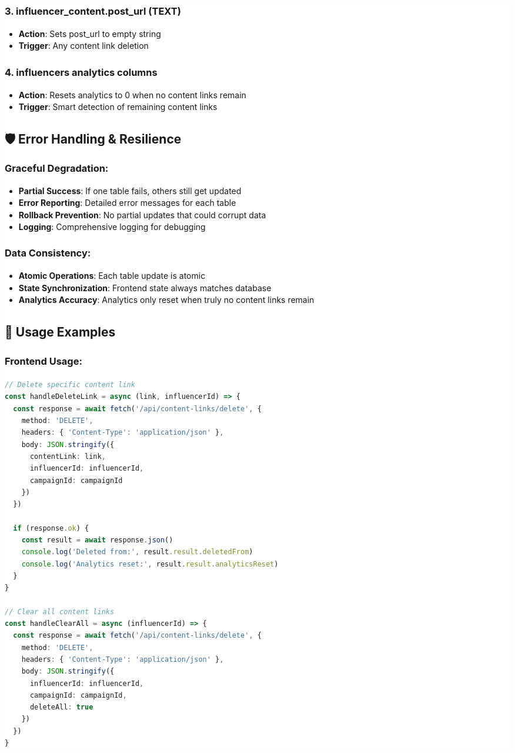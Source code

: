 ### **3. influencer_content.post_url (TEXT)**
- **Action**: Sets post_url to empty string
- **Trigger**: Any content link deletion

### **4. influencers analytics columns**
- **Action**: Resets analytics to 0 when no content links remain
- **Trigger**: Smart detection of remaining content links

## 🛡️ **Error Handling & Resilience**

### **Graceful Degradation:**
- **Partial Success**: If one table fails, others still get updated
- **Error Reporting**: Detailed error messages for each table
- **Rollback Prevention**: No partial updates that could corrupt data
- **Logging**: Comprehensive logging for debugging

### **Data Consistency:**
- **Atomic Operations**: Each table update is atomic
- **State Synchronization**: Frontend state always matches database
- **Analytics Accuracy**: Analytics only reset when truly no content links remain

## 🚀 **Usage Examples**

### **Frontend Usage:**
```typescript
// Delete specific content link
const handleDeleteLink = async (link, influencerId) => {
  const response = await fetch('/api/content-links/delete', {
    method: 'DELETE',
    headers: { 'Content-Type': 'application/json' },
    body: JSON.stringify({
      contentLink: link,
      influencerId: influencerId,
      campaignId: campaignId
    })
  })
  
  if (response.ok) {
    const result = await response.json()
    console.log('Deleted from:', result.result.deletedFrom)
    console.log('Analytics reset:', result.result.analyticsReset)
  }
}

// Clear all content links
const handleClearAll = async (influencerId) => {
  const response = await fetch('/api/content-links/delete', {
    method: 'DELETE',
    headers: { 'Content-Type': 'application/json' },
    body: JSON.stringify({
      influencerId: influencerId,
      campaignId: campaignId,
      deleteAll: true
    })
  })
}
```
